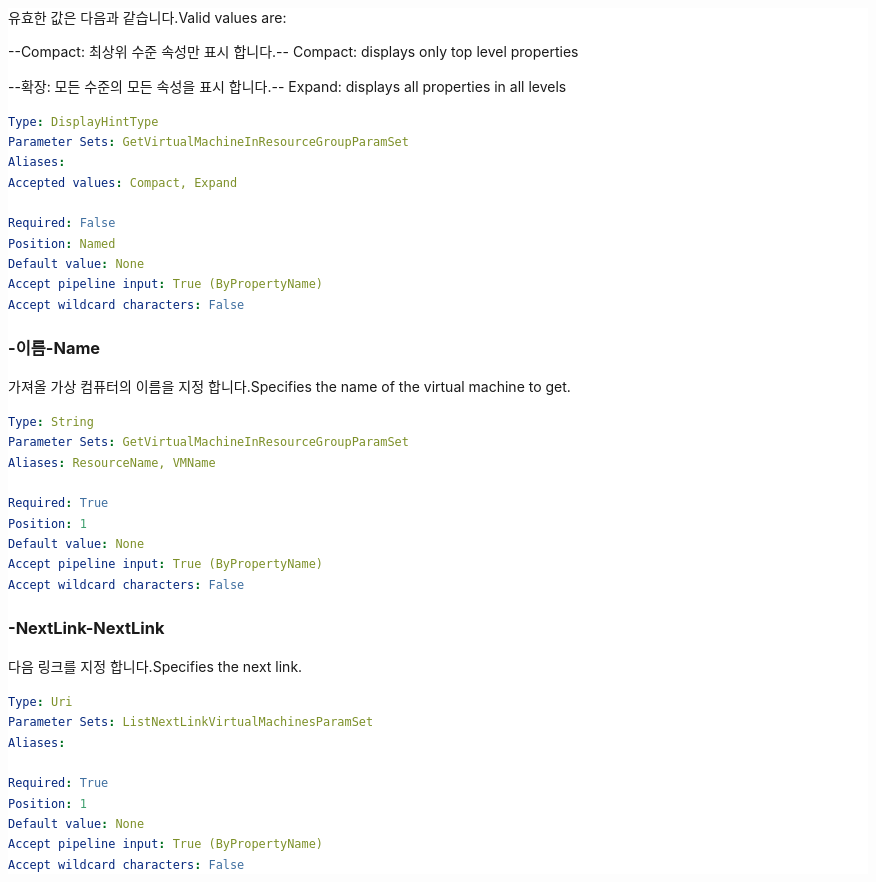 <span data-ttu-id="83b8b-130">유효한 값은 다음과 같습니다.</span><span class="sxs-lookup"><span data-stu-id="83b8b-130">Valid values are:</span></span>

<span data-ttu-id="83b8b-131">--Compact: 최상위 수준 속성만 표시 합니다.</span><span class="sxs-lookup"><span data-stu-id="83b8b-131">-- Compact: displays only top level properties</span></span>

<span data-ttu-id="83b8b-132">--확장: 모든 수준의 모든 속성을 표시 합니다.</span><span class="sxs-lookup"><span data-stu-id="83b8b-132">-- Expand: displays all properties in all levels</span></span>
```yaml
Type: DisplayHintType
Parameter Sets: GetVirtualMachineInResourceGroupParamSet
Aliases:
Accepted values: Compact, Expand

Required: False
Position: Named
Default value: None
Accept pipeline input: True (ByPropertyName)
Accept wildcard characters: False
```

### <span data-ttu-id="83b8b-133">-이름</span><span class="sxs-lookup"><span data-stu-id="83b8b-133">-Name</span></span>
<span data-ttu-id="83b8b-134">가져올 가상 컴퓨터의 이름을 지정 합니다.</span><span class="sxs-lookup"><span data-stu-id="83b8b-134">Specifies the name of the virtual machine to get.</span></span>

```yaml
Type: String
Parameter Sets: GetVirtualMachineInResourceGroupParamSet
Aliases: ResourceName, VMName

Required: True
Position: 1
Default value: None
Accept pipeline input: True (ByPropertyName)
Accept wildcard characters: False
```

### <span data-ttu-id="83b8b-135">-NextLink</span><span class="sxs-lookup"><span data-stu-id="83b8b-135">-NextLink</span></span>
<span data-ttu-id="83b8b-136">다음 링크를 지정 합니다.</span><span class="sxs-lookup"><span data-stu-id="83b8b-136">Specifies the next link.</span></span>

```yaml
Type: Uri
Parameter Sets: ListNextLinkVirtualMachinesParamSet
Aliases:

Required: True
Position: 1
Default value: None
Accept pipeline input: True (ByPropertyName)
Accept wildcard characters: False
```
